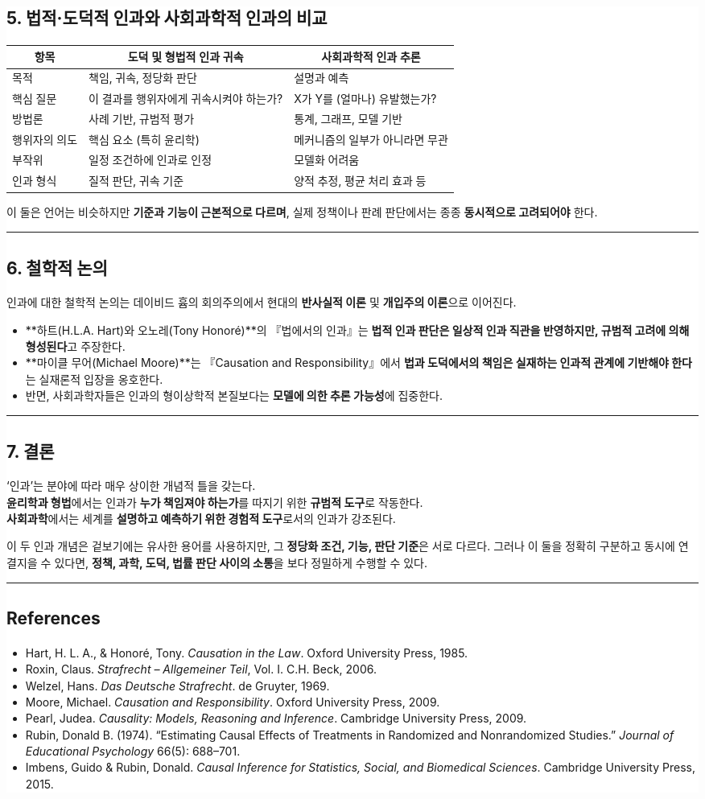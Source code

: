 ## 5. 법적·도덕적 인과와 사회과학적 인과의 비교

| 항목 | 도덕 및 형법적 인과 귀속 | 사회과학적 인과 추론 |
|------|----------------------------|----------------------|
| 목적 | 책임, 귀속, 정당화 판단 | 설명과 예측 |
| 핵심 질문 | 이 결과를 행위자에게 귀속시켜야 하는가? | X가 Y를 (얼마나) 유발했는가? |
| 방법론 | 사례 기반, 규범적 평가 | 통계, 그래프, 모델 기반 |
| 행위자의 의도 | 핵심 요소 (특히 윤리학) | 메커니즘의 일부가 아니라면 무관 |
| 부작위 | 일정 조건하에 인과로 인정 | 모델화 어려움 |
| 인과 형식 | 질적 판단, 귀속 기준 | 양적 추정, 평균 처리 효과 등 |

이 둘은 언어는 비슷하지만 **기준과 기능이 근본적으로 다르며**, 실제 정책이나 판례 판단에서는 종종 **동시적으로 고려되어야** 한다.

---

## 6. 철학적 논의

인과에 대한 철학적 논의는 데이비드 흄의 회의주의에서 현대의 **반사실적 이론** 및 **개입주의 이론**으로 이어진다.

- **하트(H.L.A. Hart)와 오노레(Tony Honoré)**의 『법에서의 인과』는 **법적 인과 판단은 일상적 인과 직관을 반영하지만, 규범적 고려에 의해 형성된다**고 주장한다.
- **마이클 무어(Michael Moore)**는 『Causation and Responsibility』에서 **법과 도덕에서의 책임은 실재하는 인과적 관계에 기반해야 한다**는 실재론적 입장을 옹호한다.
- 반면, 사회과학자들은 인과의 형이상학적 본질보다는 **모델에 의한 추론 가능성**에 집중한다.

---

## 7. 결론

‘인과’는 분야에 따라 매우 상이한 개념적 틀을 갖는다.  
**윤리학과 형법**에서는 인과가 **누가 책임져야 하는가**를 따지기 위한 **규범적 도구**로 작동한다.  
**사회과학**에서는 세계를 **설명하고 예측하기 위한 경험적 도구**로서의 인과가 강조된다.

이 두 인과 개념은 겉보기에는 유사한 용어를 사용하지만, 그 **정당화 조건, 기능, 판단 기준**은 서로 다르다. 그러나 이 둘을 정확히 구분하고 동시에 연결지을 수 있다면, **정책, 과학, 도덕, 법률 판단 사이의 소통**을 보다 정밀하게 수행할 수 있다.  

---

## References

- Hart, H. L. A., & Honoré, Tony. *Causation in the Law*. Oxford University Press, 1985.
- Roxin, Claus. *Strafrecht – Allgemeiner Teil*, Vol. I. C.H. Beck, 2006.
- Welzel, Hans. *Das Deutsche Strafrecht*. de Gruyter, 1969.
- Moore, Michael. *Causation and Responsibility*. Oxford University Press, 2009.
- Pearl, Judea. *Causality: Models, Reasoning and Inference*. Cambridge University Press, 2009.
- Rubin, Donald B. (1974). “Estimating Causal Effects of Treatments in Randomized and Nonrandomized Studies.” *Journal of Educational Psychology* 66(5): 688–701.
- Imbens, Guido & Rubin, Donald. *Causal Inference for Statistics, Social, and Biomedical Sciences*. Cambridge University Press, 2015.